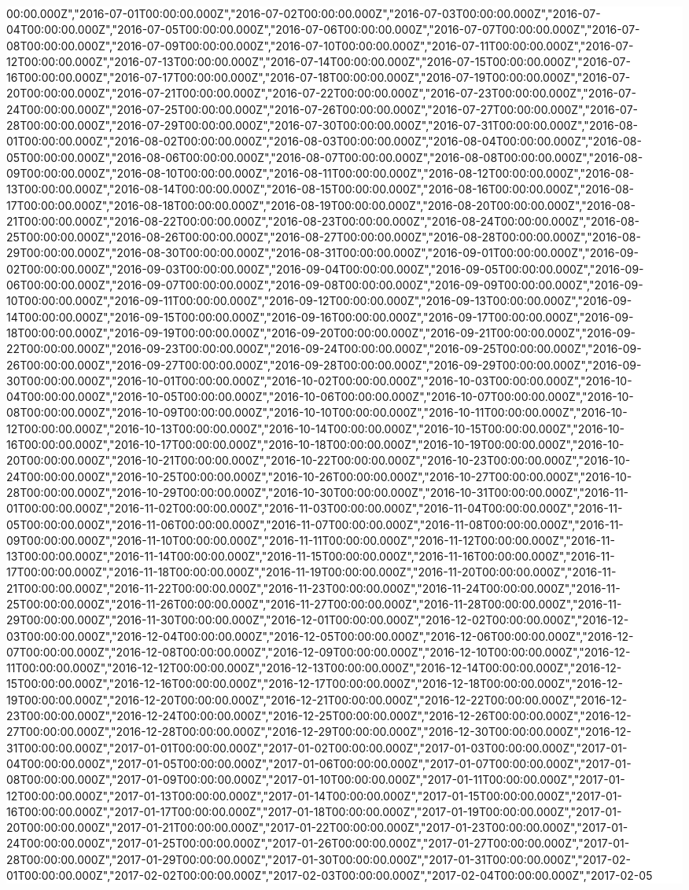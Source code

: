 00:00.000Z","2016-07-01T00:00:00.000Z","2016-07-02T00:00:00.000Z","2016-07-03T00:00:00.000Z","2016-07-04T00:00:00.000Z","2016-07-05T00:00:00.000Z","2016-07-06T00:00:00.000Z","2016-07-07T00:00:00.000Z","2016-07-08T00:00:00.000Z","2016-07-09T00:00:00.000Z","2016-07-10T00:00:00.000Z","2016-07-11T00:00:00.000Z","2016-07-12T00:00:00.000Z","2016-07-13T00:00:00.000Z","2016-07-14T00:00:00.000Z","2016-07-15T00:00:00.000Z","2016-07-16T00:00:00.000Z","2016-07-17T00:00:00.000Z","2016-07-18T00:00:00.000Z","2016-07-19T00:00:00.000Z","2016-07-20T00:00:00.000Z","2016-07-21T00:00:00.000Z","2016-07-22T00:00:00.000Z","2016-07-23T00:00:00.000Z","2016-07-24T00:00:00.000Z","2016-07-25T00:00:00.000Z","2016-07-26T00:00:00.000Z","2016-07-27T00:00:00.000Z","2016-07-28T00:00:00.000Z","2016-07-29T00:00:00.000Z","2016-07-30T00:00:00.000Z","2016-07-31T00:00:00.000Z","2016-08-01T00:00:00.000Z","2016-08-02T00:00:00.000Z","2016-08-03T00:00:00.000Z","2016-08-04T00:00:00.000Z","2016-08-05T00:00:00.000Z","2016-08-06T00:00:00.000Z","2016-08-07T00:00:00.000Z","2016-08-08T00:00:00.000Z","2016-08-09T00:00:00.000Z","2016-08-10T00:00:00.000Z","2016-08-11T00:00:00.000Z","2016-08-12T00:00:00.000Z","2016-08-13T00:00:00.000Z","2016-08-14T00:00:00.000Z","2016-08-15T00:00:00.000Z","2016-08-16T00:00:00.000Z","2016-08-17T00:00:00.000Z","2016-08-18T00:00:00.000Z","2016-08-19T00:00:00.000Z","2016-08-20T00:00:00.000Z","2016-08-21T00:00:00.000Z","2016-08-22T00:00:00.000Z","2016-08-23T00:00:00.000Z","2016-08-24T00:00:00.000Z","2016-08-25T00:00:00.000Z","2016-08-26T00:00:00.000Z","2016-08-27T00:00:00.000Z","2016-08-28T00:00:00.000Z","2016-08-29T00:00:00.000Z","2016-08-30T00:00:00.000Z","2016-08-31T00:00:00.000Z","2016-09-01T00:00:00.000Z","2016-09-02T00:00:00.000Z","2016-09-03T00:00:00.000Z","2016-09-04T00:00:00.000Z","2016-09-05T00:00:00.000Z","2016-09-06T00:00:00.000Z","2016-09-07T00:00:00.000Z","2016-09-08T00:00:00.000Z","2016-09-09T00:00:00.000Z","2016-09-10T00:00:00.000Z","2016-09-11T00:00:00.000Z","2016-09-12T00:00:00.000Z","2016-09-13T00:00:00.000Z","2016-09-14T00:00:00.000Z","2016-09-15T00:00:00.000Z","2016-09-16T00:00:00.000Z","2016-09-17T00:00:00.000Z","2016-09-18T00:00:00.000Z","2016-09-19T00:00:00.000Z","2016-09-20T00:00:00.000Z","2016-09-21T00:00:00.000Z","2016-09-22T00:00:00.000Z","2016-09-23T00:00:00.000Z","2016-09-24T00:00:00.000Z","2016-09-25T00:00:00.000Z","2016-09-26T00:00:00.000Z","2016-09-27T00:00:00.000Z","2016-09-28T00:00:00.000Z","2016-09-29T00:00:00.000Z","2016-09-30T00:00:00.000Z","2016-10-01T00:00:00.000Z","2016-10-02T00:00:00.000Z","2016-10-03T00:00:00.000Z","2016-10-04T00:00:00.000Z","2016-10-05T00:00:00.000Z","2016-10-06T00:00:00.000Z","2016-10-07T00:00:00.000Z","2016-10-08T00:00:00.000Z","2016-10-09T00:00:00.000Z","2016-10-10T00:00:00.000Z","2016-10-11T00:00:00.000Z","2016-10-12T00:00:00.000Z","2016-10-13T00:00:00.000Z","2016-10-14T00:00:00.000Z","2016-10-15T00:00:00.000Z","2016-10-16T00:00:00.000Z","2016-10-17T00:00:00.000Z","2016-10-18T00:00:00.000Z","2016-10-19T00:00:00.000Z","2016-10-20T00:00:00.000Z","2016-10-21T00:00:00.000Z","2016-10-22T00:00:00.000Z","2016-10-23T00:00:00.000Z","2016-10-24T00:00:00.000Z","2016-10-25T00:00:00.000Z","2016-10-26T00:00:00.000Z","2016-10-27T00:00:00.000Z","2016-10-28T00:00:00.000Z","2016-10-29T00:00:00.000Z","2016-10-30T00:00:00.000Z","2016-10-31T00:00:00.000Z","2016-11-01T00:00:00.000Z","2016-11-02T00:00:00.000Z","2016-11-03T00:00:00.000Z","2016-11-04T00:00:00.000Z","2016-11-05T00:00:00.000Z","2016-11-06T00:00:00.000Z","2016-11-07T00:00:00.000Z","2016-11-08T00:00:00.000Z","2016-11-09T00:00:00.000Z","2016-11-10T00:00:00.000Z","2016-11-11T00:00:00.000Z","2016-11-12T00:00:00.000Z","2016-11-13T00:00:00.000Z","2016-11-14T00:00:00.000Z","2016-11-15T00:00:00.000Z","2016-11-16T00:00:00.000Z","2016-11-17T00:00:00.000Z","2016-11-18T00:00:00.000Z","2016-11-19T00:00:00.000Z","2016-11-20T00:00:00.000Z","2016-11-21T00:00:00.000Z","2016-11-22T00:00:00.000Z","2016-11-23T00:00:00.000Z","2016-11-24T00:00:00.000Z","2016-11-25T00:00:00.000Z","2016-11-26T00:00:00.000Z","2016-11-27T00:00:00.000Z","2016-11-28T00:00:00.000Z","2016-11-29T00:00:00.000Z","2016-11-30T00:00:00.000Z","2016-12-01T00:00:00.000Z","2016-12-02T00:00:00.000Z","2016-12-03T00:00:00.000Z","2016-12-04T00:00:00.000Z","2016-12-05T00:00:00.000Z","2016-12-06T00:00:00.000Z","2016-12-07T00:00:00.000Z","2016-12-08T00:00:00.000Z","2016-12-09T00:00:00.000Z","2016-12-10T00:00:00.000Z","2016-12-11T00:00:00.000Z","2016-12-12T00:00:00.000Z","2016-12-13T00:00:00.000Z","2016-12-14T00:00:00.000Z","2016-12-15T00:00:00.000Z","2016-12-16T00:00:00.000Z","2016-12-17T00:00:00.000Z","2016-12-18T00:00:00.000Z","2016-12-19T00:00:00.000Z","2016-12-20T00:00:00.000Z","2016-12-21T00:00:00.000Z","2016-12-22T00:00:00.000Z","2016-12-23T00:00:00.000Z","2016-12-24T00:00:00.000Z","2016-12-25T00:00:00.000Z","2016-12-26T00:00:00.000Z","2016-12-27T00:00:00.000Z","2016-12-28T00:00:00.000Z","2016-12-29T00:00:00.000Z","2016-12-30T00:00:00.000Z","2016-12-31T00:00:00.000Z","2017-01-01T00:00:00.000Z","2017-01-02T00:00:00.000Z","2017-01-03T00:00:00.000Z","2017-01-04T00:00:00.000Z","2017-01-05T00:00:00.000Z","2017-01-06T00:00:00.000Z","2017-01-07T00:00:00.000Z","2017-01-08T00:00:00.000Z","2017-01-09T00:00:00.000Z","2017-01-10T00:00:00.000Z","2017-01-11T00:00:00.000Z","2017-01-12T00:00:00.000Z","2017-01-13T00:00:00.000Z","2017-01-14T00:00:00.000Z","2017-01-15T00:00:00.000Z","2017-01-16T00:00:00.000Z","2017-01-17T00:00:00.000Z","2017-01-18T00:00:00.000Z","2017-01-19T00:00:00.000Z","2017-01-20T00:00:00.000Z","2017-01-21T00:00:00.000Z","2017-01-22T00:00:00.000Z","2017-01-23T00:00:00.000Z","2017-01-24T00:00:00.000Z","2017-01-25T00:00:00.000Z","2017-01-26T00:00:00.000Z","2017-01-27T00:00:00.000Z","2017-01-28T00:00:00.000Z","2017-01-29T00:00:00.000Z","2017-01-30T00:00:00.000Z","2017-01-31T00:00:00.000Z","2017-02-01T00:00:00.000Z","2017-02-02T00:00:00.000Z","2017-02-03T00:00:00.000Z","2017-02-04T00:00:00.000Z","2017-02-05